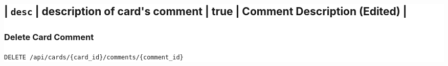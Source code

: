 | `desc` | description of card's comment | true | Comment Description (Edited) |
---
### Delete Card Comment
```
DELETE /api/cards/{card_id}/comments/{comment_id}
```
